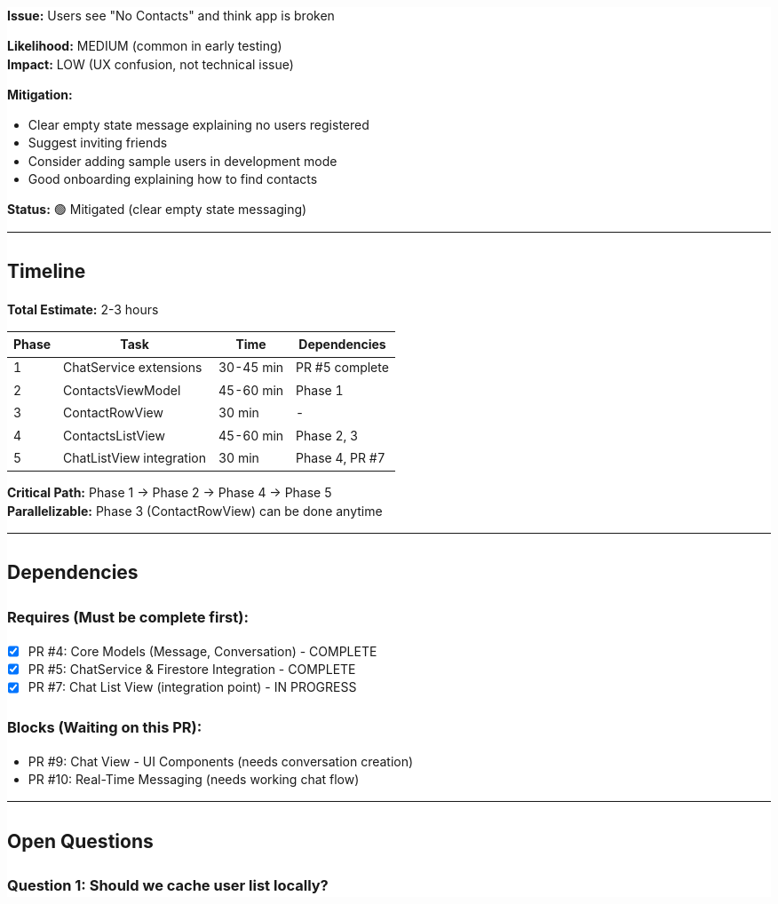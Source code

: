 **Issue:** Users see "No Contacts" and think app is broken

**Likelihood:** MEDIUM (common in early testing)  
**Impact:** LOW (UX confusion, not technical issue)

**Mitigation:**
- Clear empty state message explaining no users registered
- Suggest inviting friends
- Consider adding sample users in development mode
- Good onboarding explaining how to find contacts

**Status:** 🟢 Mitigated (clear empty state messaging)

---

## Timeline

**Total Estimate:** 2-3 hours

| Phase | Task | Time | Dependencies |
|-------|------|------|--------------|
| 1 | ChatService extensions | 30-45 min | PR #5 complete |
| 2 | ContactsViewModel | 45-60 min | Phase 1 |
| 3 | ContactRowView | 30 min | - |
| 4 | ContactsListView | 45-60 min | Phase 2, 3 |
| 5 | ChatListView integration | 30 min | Phase 4, PR #7 |

**Critical Path:** Phase 1 → Phase 2 → Phase 4 → Phase 5  
**Parallelizable:** Phase 3 (ContactRowView) can be done anytime

---

## Dependencies

### Requires (Must be complete first):
- [x] PR #4: Core Models (Message, Conversation) - COMPLETE
- [x] PR #5: ChatService & Firestore Integration - COMPLETE
- [x] PR #7: Chat List View (integration point) - IN PROGRESS

### Blocks (Waiting on this PR):
- PR #9: Chat View - UI Components (needs conversation creation)
- PR #10: Real-Time Messaging (needs working chat flow)

---

## Open Questions

### Question 1: Should we cache user list locally?
